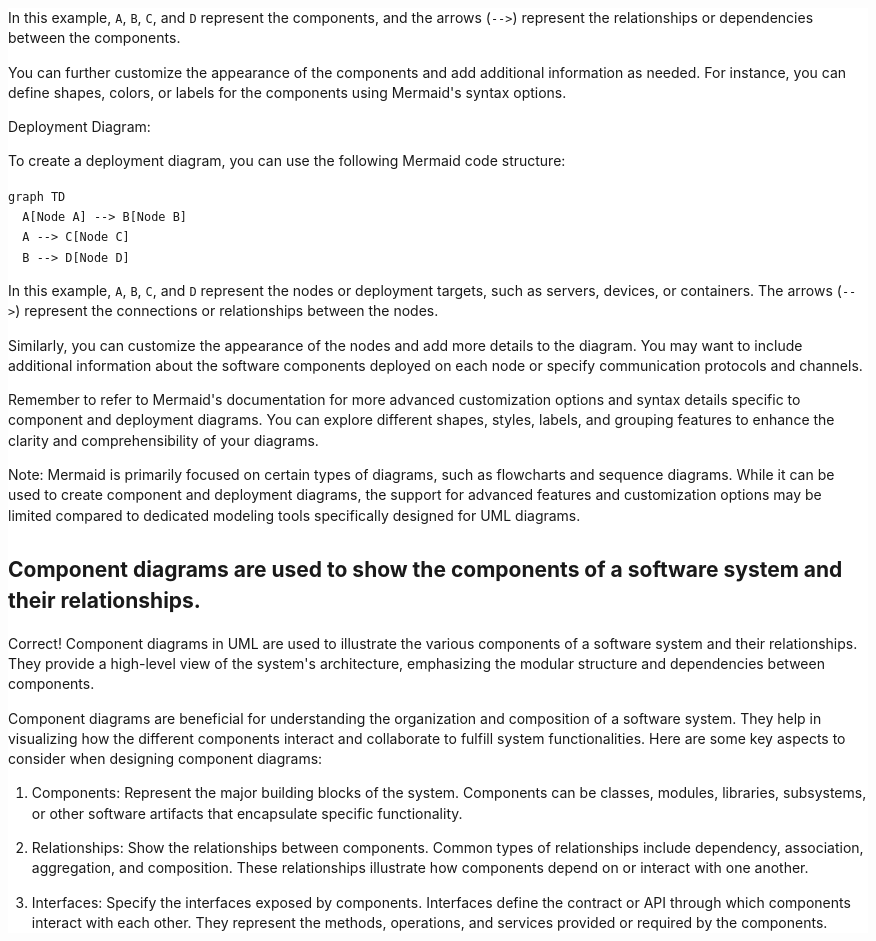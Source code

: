 In this example, `A`, `B`, `C`, and `D` represent the components, and the arrows (`-->`) represent the relationships or dependencies between the components.

You can further customize the appearance of the components and add additional information as needed. For instance, you can define shapes, colors, or labels for the components using Mermaid's syntax options.

Deployment Diagram:

To create a deployment diagram, you can use the following Mermaid code structure:

```
graph TD
  A[Node A] --> B[Node B]
  A --> C[Node C]
  B --> D[Node D]
```

In this example, `A`, `B`, `C`, and `D` represent the nodes or deployment targets, such as servers, devices, or containers. The arrows (`-->`) represent the connections or relationships between the nodes.

Similarly, you can customize the appearance of the nodes and add more details to the diagram. You may want to include additional information about the software components deployed on each node or specify communication protocols and channels.

Remember to refer to Mermaid's documentation for more advanced customization options and syntax details specific to component and deployment diagrams. You can explore different shapes, styles, labels, and grouping features to enhance the clarity and comprehensibility of your diagrams.

Note: Mermaid is primarily focused on certain types of diagrams, such as flowcharts and sequence diagrams. While it can be used to create component and deployment diagrams, the support for advanced features and customization options may be limited compared to dedicated modeling tools specifically designed for UML diagrams.

## Component diagrams are used to show the components of a software system and their relationships.


Correct! Component diagrams in UML are used to illustrate the various components of a software system and their relationships. They provide a high-level view of the system's architecture, emphasizing the modular structure and dependencies between components.

Component diagrams are beneficial for understanding the organization and composition of a software system. They help in visualizing how the different components interact and collaborate to fulfill system functionalities. Here are some key aspects to consider when designing component diagrams:

1. Components: Represent the major building blocks of the system. Components can be classes, modules, libraries, subsystems, or other software artifacts that encapsulate specific functionality.

2. Relationships: Show the relationships between components. Common types of relationships include dependency, association, aggregation, and composition. These relationships illustrate how components depend on or interact with one another.

3. Interfaces: Specify the interfaces exposed by components. Interfaces define the contract or API through which components interact with each other. They represent the methods, operations, and services provided or required by the components.
